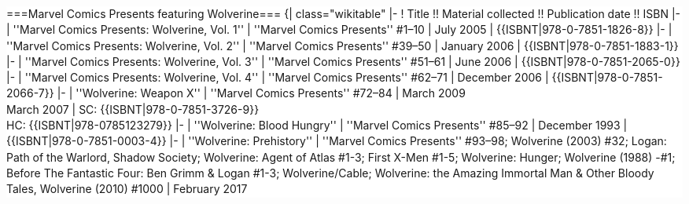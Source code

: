 ===Marvel Comics Presents featuring Wolverine===
{| class="wikitable"
|-
! Title !! Material collected !! Publication date !! ISBN
|-
| ''Marvel Comics Presents: Wolverine, Vol. 1''
| ''Marvel Comics Presents'' #1–10
| July 2005
| {{ISBNT|978-0-7851-1826-8}}
|-
| ''Marvel Comics Presents: Wolverine, Vol. 2''
| ''Marvel Comics Presents'' #39–50
| January 2006
| {{ISBNT|978-0-7851-1883-1}}
|-
| ''Marvel Comics Presents: Wolverine, Vol. 3''
| ''Marvel Comics Presents'' #51–61
| June 2006
| {{ISBNT|978-0-7851-2065-0}}
|-
| ''Marvel Comics Presents: Wolverine, Vol. 4''
| ''Marvel Comics Presents'' #62–71
| December 2006
| {{ISBNT|978-0-7851-2066-7}}
|-
| ''Wolverine: Weapon X''
| ''Marvel Comics Presents'' #72–84
| March 2009<br>March 2007
| SC: {{ISBNT|978-0-7851-3726-9}}<br>HC: {{ISBNT|978-0785123279}}
|-
| ''Wolverine: Blood Hungry''
| ''Marvel Comics Presents'' #85–92
| December 1993
| {{ISBNT|978-0-7851-0003-4}}
|-
| ''Wolverine: Prehistory''
| ''Marvel Comics Presents'' #93–98; Wolverine (2003) #32; Logan: Path of the Warlord, Shadow Society; Wolverine: Agent of Atlas #1-3; First X-Men #1-5; Wolverine: Hunger; Wolverine (1988) -#1; Before The Fantastic Four: Ben Grimm & Logan #1-3; Wolverine/Cable; Wolverine: the Amazing Immortal Man & Other Bloody Tales, Wolverine (2010) #1000
| February 2017